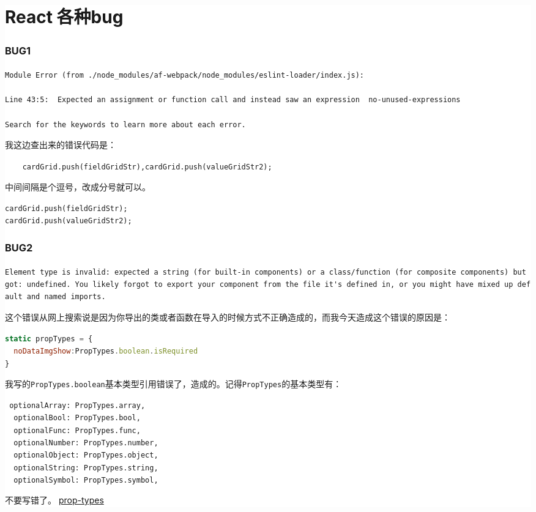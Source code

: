 # React 各种bug

### BUG1

```
Module Error (from ./node_modules/af-webpack/node_modules/eslint-loader/index.js):

Line 43:5:  Expected an assignment or function call and instead saw an expression  no-unused-expressions

Search for the keywords to learn more about each error.
```

我这边查出来的错误代码是：

```
    cardGrid.push(fieldGridStr),cardGrid.push(valueGridStr2);
```

中间间隔是个逗号，改成分号就可以。

```
cardGrid.push(fieldGridStr);
cardGrid.push(valueGridStr2);
```

### BUG2

```
Element type is invalid: expected a string (for built-in components) or a class/function (for composite components) but got: undefined. You likely forgot to export your component from the file it's defined in, or you might have mixed up default and named imports.
```

这个错误从网上搜索说是因为你导出的类或者函数在导入的时候方式不正确造成的，而我今天造成这个错误的原因是：

```js
static propTypes = {
  noDataImgShow:PropTypes.boolean.isRequired
}
```

我写的`PropTypes.boolean`基本类型引用错误了，造成的。记得`PropTypes`的基本类型有：

```
 optionalArray: PropTypes.array,
  optionalBool: PropTypes.bool,
  optionalFunc: PropTypes.func,
  optionalNumber: PropTypes.number,
  optionalObject: PropTypes.object,
  optionalString: PropTypes.string,
  optionalSymbol: PropTypes.symbol,
```

不要写错了。
[prop-types](https://links.jianshu.com/go?to=%5Bhttp%3A%2F%2Fnpm.taobao.org%2Fpackage%2Fprop-types%5D(http%3A%2F%2Fnpm.taobao.org%2Fpackage%2Fprop-types))
